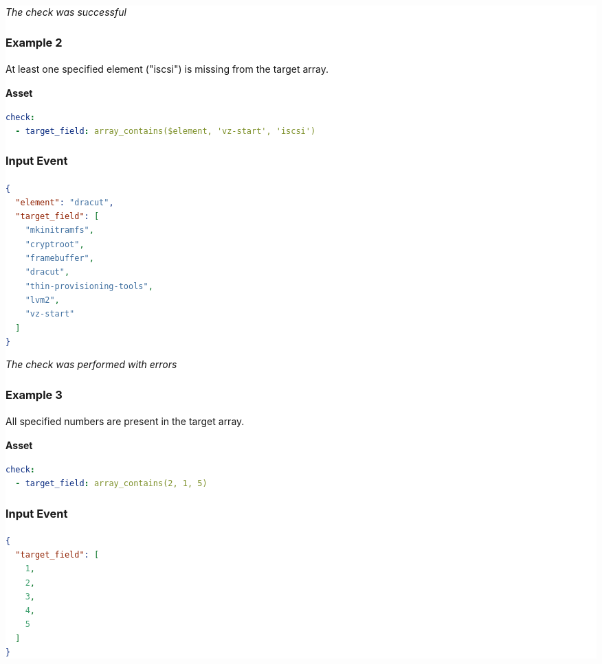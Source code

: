*The check was successful*

### Example 2

At least one specified element ("iscsi") is missing from the target array.

**Asset**

```yaml
check:
  - target_field: array_contains($element, 'vz-start', 'iscsi')
```

### Input Event

```json
{
  "element": "dracut",
  "target_field": [
    "mkinitramfs",
    "cryptroot",
    "framebuffer",
    "dracut",
    "thin-provisioning-tools",
    "lvm2",
    "vz-start"
  ]
}
```

*The check was performed with errors*

### Example 3

All specified numbers are present in the target array.

**Asset**

```yaml
check:
  - target_field: array_contains(2, 1, 5)
```

### Input Event

```json
{
  "target_field": [
    1,
    2,
    3,
    4,
    5
  ]
}
```
